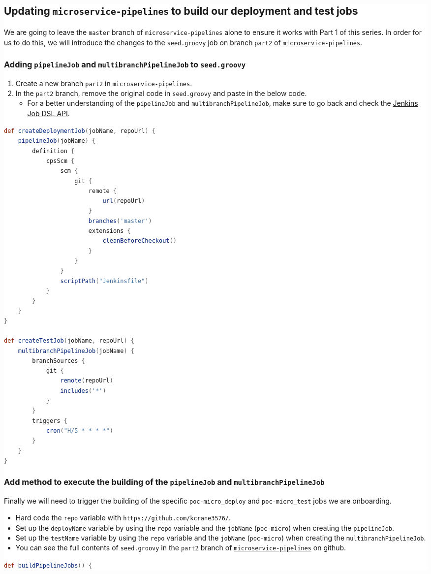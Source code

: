 ## Updating `microservice-pipelines` to build our deployment and test jobs
We are going to leave the `master` branch of `microservice-pipelines` alone to ensure it works with Part 1 of this series. In order for us to do this, we will introduce the changes to the `seed.groovy` job on branch `part2` of [`microservice-pipelines`](https://github.com/kcrane3576/microservice-pipelines).

### Adding `pipelineJob` and `multibranchPipelineJob` to `seed.groovy`
1. Create a new branch `part2` in `microservice-pipelines`.
2. In the `part2` branch, remove the original code in `seed.groovy` and paste in the below code.
   * For a better understanding of the `pipelineJob` and `multibranchPipelineJob`, make sure to go back and check the [Jenkins Job DSL API](https://jenkinsci.github.io/job-dsl-plugin/#).
```groovy
def createDeploymentJob(jobName, repoUrl) {
    pipelineJob(jobName) {
        definition {
            cpsScm {
                scm {
                    git {
                        remote {
                            url(repoUrl)
                        }
                        branches('master')
                        extensions {
                            cleanBeforeCheckout()
                        }
                    }
                }
                scriptPath("Jenkinsfile")
            }
        }
    }
}

def createTestJob(jobName, repoUrl) {
    multibranchPipelineJob(jobName) {
        branchSources {
            git {
                remote(repoUrl)
                includes('*')
            }
        }
        triggers {
            cron("H/5 * * * *")
        }
    }
}
```

### Add method to execute the building of the `pipelineJob` and `multibranchPipelineJob`
Finally we will need to trigger the building of the specific `poc-micro_deploy` and `poc-micro_test` jobs we are onboarding.
   * Hard code the  `repo` variable with `https://github.com/kcrane3576/`.
   * Set up the `deployName` variable by using the `repo` variable and the `jobName` (`poc-micro`) when creating the `pipelineJob`.
   * Set up the `testName` variable by using the `repo` variable and the `jobName` (`poc-micro`) when creating the `multibranchPipelineJob`.
   * You can see the full contents of `seed.groovy` in the `part2` branch of [`microservice-pipelines`](https://github.com/kcrane3576/microservice-pipelines/tree/part2) on github.
```groovy
def buildPipelineJobs() {
```